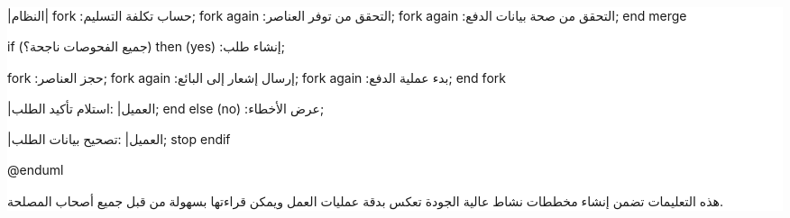 |النظام|
fork
  :حساب تكلفة التسليم;
fork again
  :التحقق من توفر العناصر;
fork again
  :التحقق من صحة بيانات الدفع;
end merge

if (جميع الفحوصات ناجحة؟) then (yes)
  :إنشاء طلب;
  
  fork
    :حجز العناصر;
  fork again
    :إرسال إشعار إلى البائع;
  fork again
    :بدء عملية الدفع;
  end fork
  
  |العميل|
  :استلام تأكيد الطلب;
  end
else (no)
  :عرض الأخطاء;
  
  |العميل|
  :تصحيح بيانات الطلب;
  stop
endif

@enduml


هذه التعليمات تضمن إنشاء مخططات نشاط عالية الجودة تعكس بدقة عمليات العمل ويمكن قراءتها بسهولة من قبل جميع أصحاب المصلحة.

